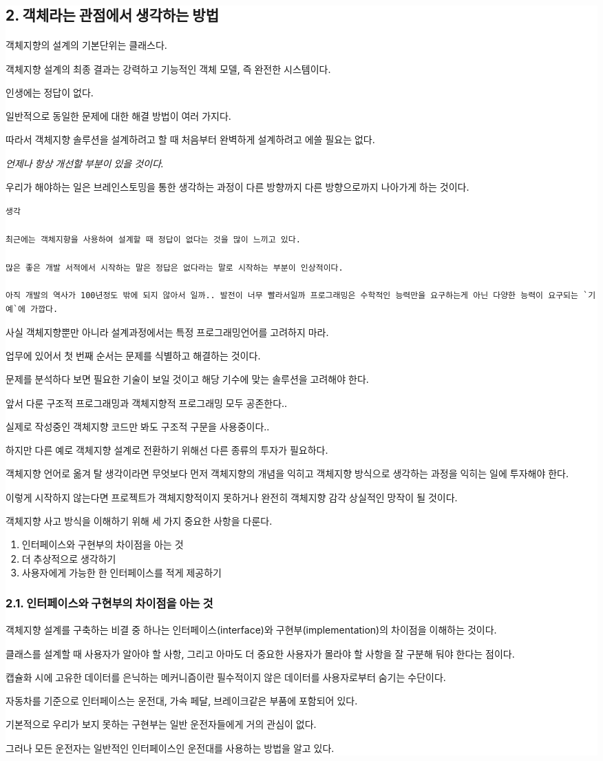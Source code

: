 ## 2. 객체라는 관점에서 생각하는 방법

객체지향의 설계의 기본단위는 클래스다.  

객체지향 설계의 최종 결과는 강력하고 기능적인 객체 모델, 즉 완전한 시스템이다.

인생에는 정답이 없다.

일반적으로 동일한 문제에 대한 해결 방법이 여러 가지다.  

따라서 객체지향 솔루션을 설계하려고 할 때 처음부터 완벽하게 설계하려고 에쓸 필요는 없다.

*언제나 항상 개선할 부분이 있을 것이다.*

우리가 해야하는 일은 브레인스토밍을 통한 생각하는 과정이 다른 방향까지 다른 방향으로까지 나아가게 하는 것이다.

```
생각

최근에는 객체지향을 사용하여 설계할 때 정답이 없다는 것을 많이 느끼고 있다.  

많은 좋은 개발 서적에서 시작하는 말은 정답은 없다라는 말로 시작하는 부분이 인상적이다.

아직 개발의 역사가 100년정도 밖에 되지 않아서 일까.. 발전이 너무 빨라서일까 프로그래밍은 수학적인 능력만을 요구하는게 아닌 다양한 능력이 요구되는 `기예`에 가깝다.
```

사실 객체지향뿐만 아니라 설계과정에서는 특정 프로그래밍언어를 고려하지 마라.  

업무에 있어서 첫 번째 순서는 문제를 식별하고 해결하는 것이다.

문제를 분석하다 보면 필요한 기술이 보일 것이고 해당 기수에 맞는 솔루션을 고려해야 한다.

앞서 다룬 구조적 프로그래밍과 객체지향적 프로그래밍 모두 공존한다..

실제로 작성중인 객체지향 코드만 봐도 구조적 구문을 사용중이다..

하지만 다른 예로 객체지향 설계로 전환하기 위해선 다른 종류의 투자가 필요하다.

객체지향 언어로 옮겨 탈 생각이라면 무엇보다 먼저 객체지향의 개념을 익히고 객체지향 방식으로 생각하는 과정을 익히는 일에 투자해야 한다.

이렇게 시작하지 않는다면 프로젝트가 객체지향적이지 못하거나 완전히 객체지향 감각 상실적인 망작이 될 것이다.

객체지향 사고 방식을 이해하기 위해 세 가지 중요한 사항을 다룬다.

1. 인터페이스와 구현부의 차이점을 아는 것
2. 더 추상적으로 생각하기
3. 사용자에게 가능한 한 인터페이스를 적게 제공하기

### 2.1. 인터페이스와 구현부의 차이점을 아는 것

객체지향 설계를 구축하는 비결 중 하나는 인터페이스(interface)와 구현부(implementation)의 차이점을 이해하는 것이다.

클래스를 설계할 때 사용자가 알아야 할 사항, 그리고 아마도 더 중요한 사용자가 몰라야 할 사항을 잘 구분해 둬야 한다는 점이다.

캡슐화 시에 고유한 데이터를 은닉하는 메커니즘이란 필수적이지 않은 데이터를 사용자로부터 숨기는 수단이다.

자동차를 기준으로 인터페이스는 운전대, 가속 페달, 브레이크같은 부품에 포함되어 있다.

기본적으로 우리가 보지 못하는 구현부는 일반 운전자들에게 거의 관심이 없다.

그러나 모든 운전자는 일반적인 인터페이스인 운전대를 사용하는 방법을 알고 있다.
